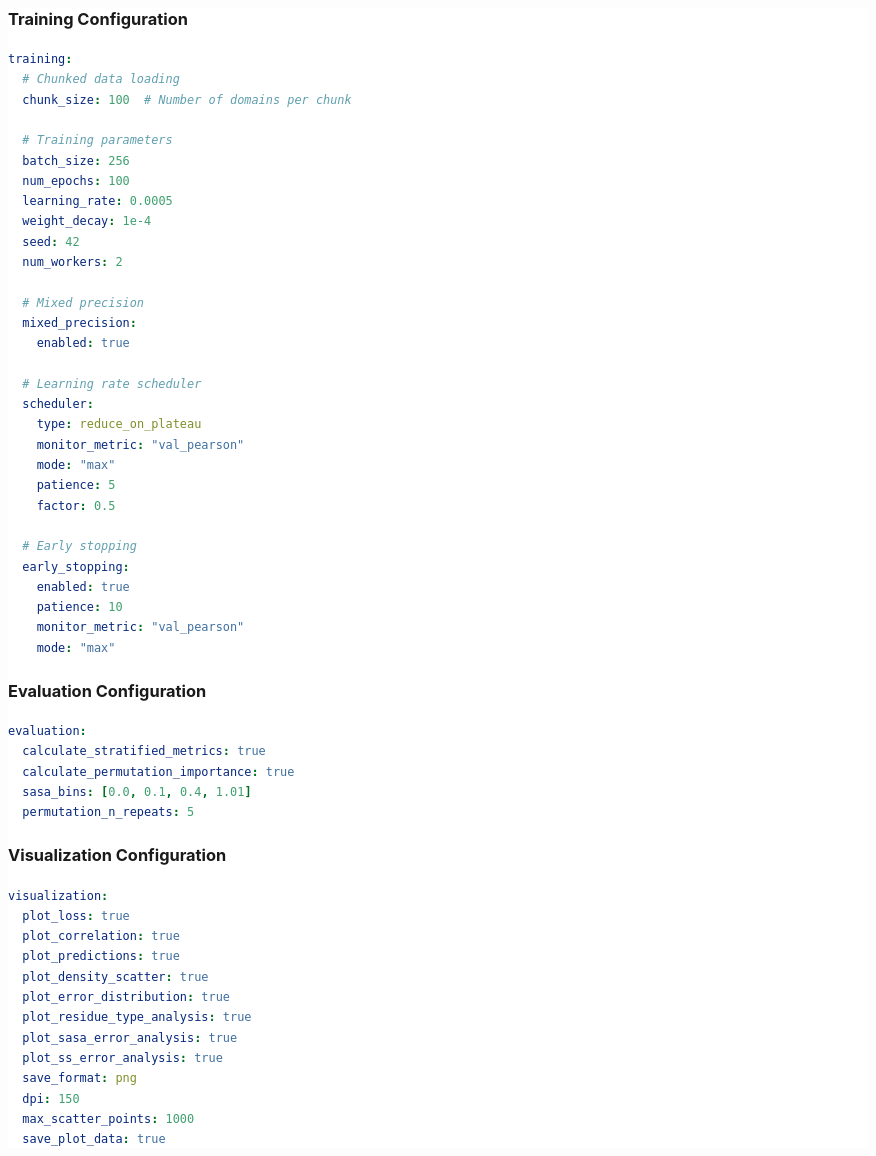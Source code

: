 ### Training Configuration
```yaml
training:
  # Chunked data loading
  chunk_size: 100  # Number of domains per chunk
  
  # Training parameters
  batch_size: 256
  num_epochs: 100
  learning_rate: 0.0005
  weight_decay: 1e-4
  seed: 42
  num_workers: 2
  
  # Mixed precision
  mixed_precision:
    enabled: true
    
  # Learning rate scheduler
  scheduler:
    type: reduce_on_plateau
    monitor_metric: "val_pearson"
    mode: "max"
    patience: 5
    factor: 0.5
    
  # Early stopping
  early_stopping:
    enabled: true
    patience: 10
    monitor_metric: "val_pearson"
    mode: "max"
```

### Evaluation Configuration
```yaml
evaluation:
  calculate_stratified_metrics: true
  calculate_permutation_importance: true
  sasa_bins: [0.0, 0.1, 0.4, 1.01]
  permutation_n_repeats: 5
```

### Visualization Configuration
```yaml
visualization:
  plot_loss: true
  plot_correlation: true
  plot_predictions: true
  plot_density_scatter: true
  plot_error_distribution: true
  plot_residue_type_analysis: true
  plot_sasa_error_analysis: true
  plot_ss_error_analysis: true
  save_format: png
  dpi: 150
  max_scatter_points: 1000
  save_plot_data: true
```
